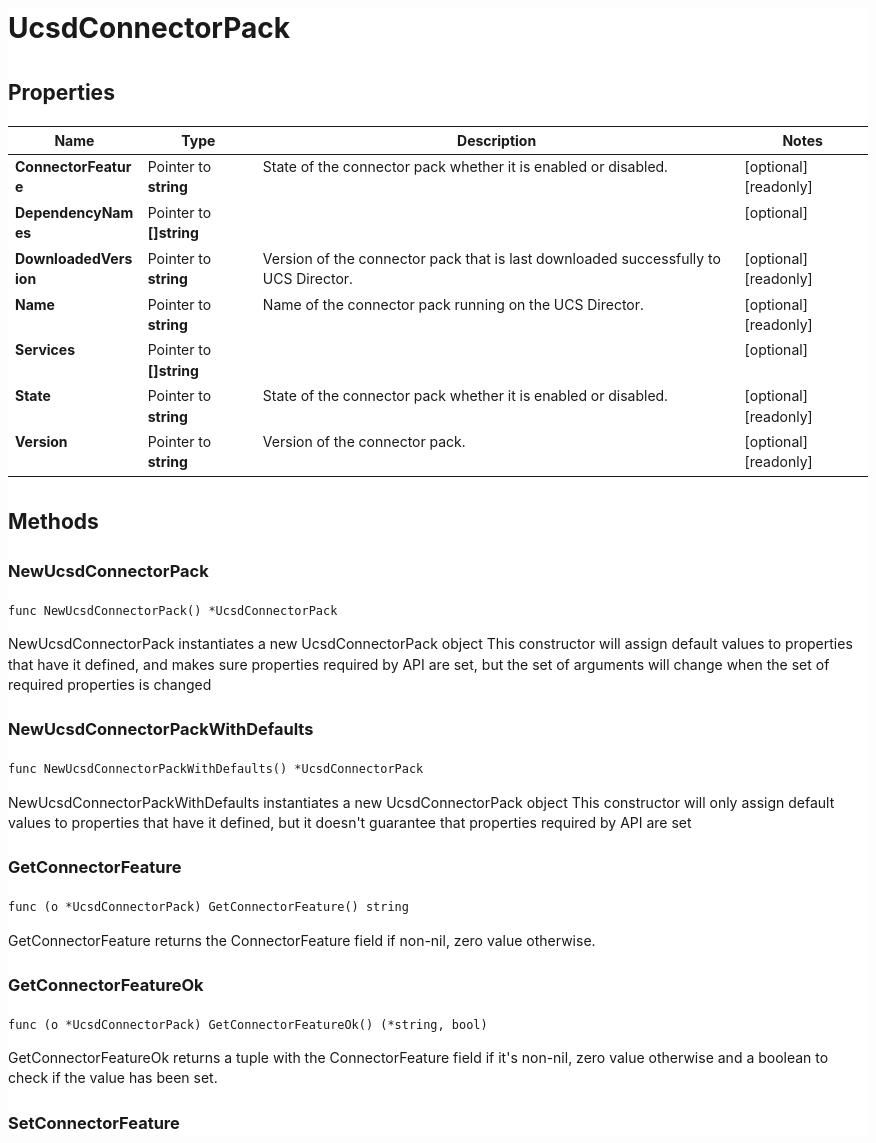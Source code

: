 # UcsdConnectorPack

## Properties

Name | Type | Description | Notes
------------ | ------------- | ------------- | -------------
**ConnectorFeature** | Pointer to **string** | State of the connector pack whether it is enabled or disabled. | [optional] [readonly] 
**DependencyNames** | Pointer to **[]string** |  | [optional] 
**DownloadedVersion** | Pointer to **string** | Version of the connector pack that is last downloaded successfully to UCS Director. | [optional] [readonly] 
**Name** | Pointer to **string** | Name of the connector pack running on the UCS Director. | [optional] [readonly] 
**Services** | Pointer to **[]string** |  | [optional] 
**State** | Pointer to **string** | State of the connector pack whether it is enabled or disabled. | [optional] [readonly] 
**Version** | Pointer to **string** | Version of the connector pack. | [optional] [readonly] 

## Methods

### NewUcsdConnectorPack

`func NewUcsdConnectorPack() *UcsdConnectorPack`

NewUcsdConnectorPack instantiates a new UcsdConnectorPack object
This constructor will assign default values to properties that have it defined,
and makes sure properties required by API are set, but the set of arguments
will change when the set of required properties is changed

### NewUcsdConnectorPackWithDefaults

`func NewUcsdConnectorPackWithDefaults() *UcsdConnectorPack`

NewUcsdConnectorPackWithDefaults instantiates a new UcsdConnectorPack object
This constructor will only assign default values to properties that have it defined,
but it doesn't guarantee that properties required by API are set

### GetConnectorFeature

`func (o *UcsdConnectorPack) GetConnectorFeature() string`

GetConnectorFeature returns the ConnectorFeature field if non-nil, zero value otherwise.

### GetConnectorFeatureOk

`func (o *UcsdConnectorPack) GetConnectorFeatureOk() (*string, bool)`

GetConnectorFeatureOk returns a tuple with the ConnectorFeature field if it's non-nil, zero value otherwise
and a boolean to check if the value has been set.

### SetConnectorFeature
